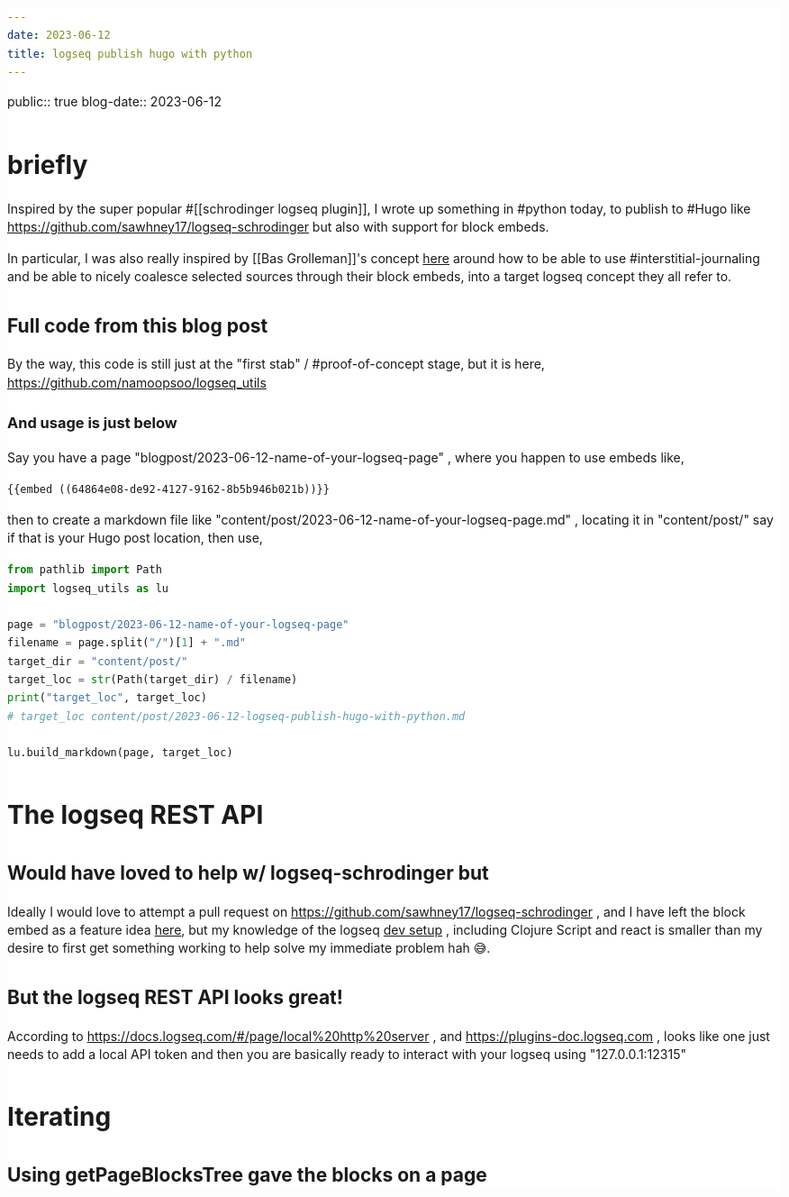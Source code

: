 ```yaml
---
date: 2023-06-12
title: logseq publish hugo with python
---
```

public:: true
blog-date:: 2023-06-12
# briefly
Inspired by the super popular #[[schrodinger logseq plugin]], I wrote up something in #python today, to publish to #Hugo like https://github.com/sawhney17/logseq-schrodinger but also with support for block embeds.

In particular, I was also really inspired by [[Bas Grolleman]]'s concept [here](https://youtu.be/CPMuGn2d8po)  around how to be able to use #interstitial-journaling and be able to nicely coalesce selected sources through their block embeds, into a target logseq concept they all refer to.
## Full code from this blog post
By the way, this code is still just at the "first stab" / #proof-of-concept stage, but it is here, 
https://github.com/namoopsoo/logseq_utils
### And usage is just below
Say you have a page "blogpost/2023-06-12-name-of-your-logseq-page" , where you happen to use embeds like, 
```
{{embed ((64864e08-de92-4127-9162-8b5b946b021b))}}
```
then to create a markdown file like "content/post/2023-06-12-name-of-your-logseq-page.md" , locating it in "content/post/" say if that is your Hugo post location, then use,
```python
from pathlib import Path
import logseq_utils as lu

page = "blogpost/2023-06-12-name-of-your-logseq-page"
filename = page.split("/")[1] + ".md"
target_dir = "content/post/"
target_loc = str(Path(target_dir) / filename)
print("target_loc", target_loc)
# target_loc content/post/2023-06-12-logseq-publish-hugo-with-python.md

lu.build_markdown(page, target_loc)
```

# The logseq REST API
## Would have loved to help w/ logseq-schrodinger but
Ideally I would love to attempt a pull request on https://github.com/sawhney17/logseq-schrodinger  , and I have left the block embed as a feature idea  [here](https://github.com/sawhney17/logseq-schrodinger/issues/35), but my knowledge of the logseq [dev setup](https://github.com/logseq/logseq/blob/master/docs/develop-logseq.md) , including Clojure Script and react is smaller than my desire to first get something working to help solve my immediate problem hah 😅.
## But the logseq REST API looks great!
According to https://docs.logseq.com/#/page/local%20http%20server , and https://plugins-doc.logseq.com , looks like one just needs to add a local API token and then you are basically ready to interact with your logseq using "127.0.0.1:12315"
# Iterating
## Using getPageBlocksTree gave the blocks on a page